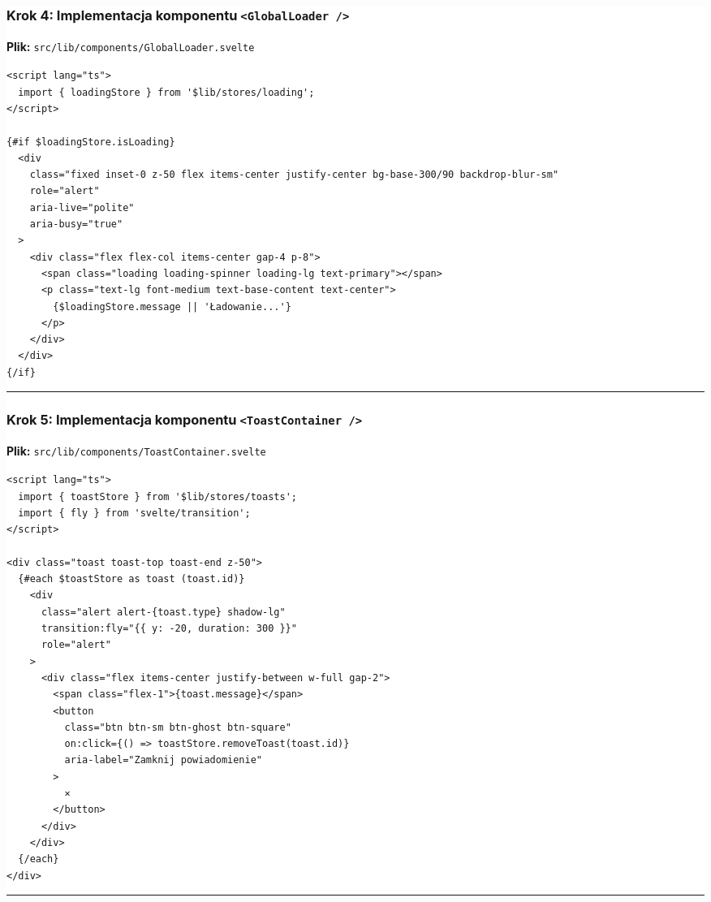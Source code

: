 
### Krok 4: Implementacja komponentu `<GlobalLoader />`

**Plik:** `src/lib/components/GlobalLoader.svelte`

```svelte
<script lang="ts">
  import { loadingStore } from '$lib/stores/loading';
</script>

{#if $loadingStore.isLoading}
  <div
    class="fixed inset-0 z-50 flex items-center justify-center bg-base-300/90 backdrop-blur-sm"
    role="alert"
    aria-live="polite"
    aria-busy="true"
  >
    <div class="flex flex-col items-center gap-4 p-8">
      <span class="loading loading-spinner loading-lg text-primary"></span>
      <p class="text-lg font-medium text-base-content text-center">
        {$loadingStore.message || 'Ładowanie...'}
      </p>
    </div>
  </div>
{/if}
```

---

### Krok 5: Implementacja komponentu `<ToastContainer />`

**Plik:** `src/lib/components/ToastContainer.svelte`

```svelte
<script lang="ts">
  import { toastStore } from '$lib/stores/toasts';
  import { fly } from 'svelte/transition';
</script>

<div class="toast toast-top toast-end z-50">
  {#each $toastStore as toast (toast.id)}
    <div
      class="alert alert-{toast.type} shadow-lg"
      transition:fly="{{ y: -20, duration: 300 }}"
      role="alert"
    >
      <div class="flex items-center justify-between w-full gap-2">
        <span class="flex-1">{toast.message}</span>
        <button
          class="btn btn-sm btn-ghost btn-square"
          on:click={() => toastStore.removeToast(toast.id)}
          aria-label="Zamknij powiadomienie"
        >
          ✕
        </button>
      </div>
    </div>
  {/each}
</div>
```

---